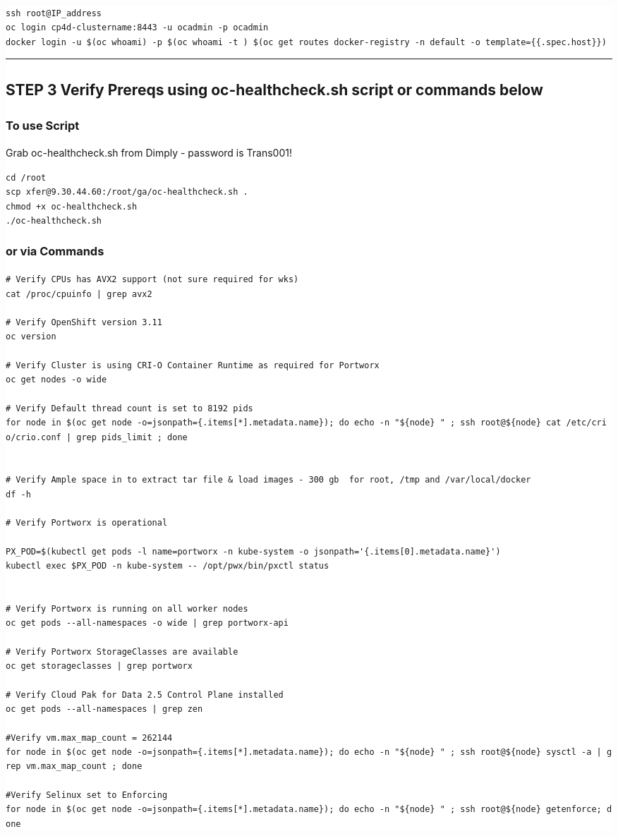 ```
ssh root@IP_address
oc login cp4d-clustername:8443 -u ocadmin -p ocadmin
docker login -u $(oc whoami) -p $(oc whoami -t ) $(oc get routes docker-registry -n default -o template={{.spec.host}})
```

_________________________________________________________

## STEP 3 Verify Prereqs using oc-healthcheck.sh script or commands below


### To use Script

Grab oc-healthcheck.sh from Dimply - password is Trans001!
```
cd /root
scp xfer@9.30.44.60:/root/ga/oc-healthcheck.sh .
chmod +x oc-healthcheck.sh
./oc-healthcheck.sh
```

### or via Commands
```
# Verify CPUs has AVX2 support (not sure required for wks)
cat /proc/cpuinfo | grep avx2

# Verify OpenShift version 3.11 
oc version

# Verify Cluster is using CRI-O Container Runtime as required for Portworx
oc get nodes -o wide

# Verify Default thread count is set to 8192 pids
for node in $(oc get node -o=jsonpath={.items[*].metadata.name}); do echo -n "${node} " ; ssh root@${node} cat /etc/crio/crio.conf | grep pids_limit ; done


# Verify Ample space in to extract tar file & load images - 300 gb  for root, /tmp and /var/local/docker
df -h

# Verify Portworx is operational

PX_POD=$(kubectl get pods -l name=portworx -n kube-system -o jsonpath='{.items[0].metadata.name}')
kubectl exec $PX_POD -n kube-system -- /opt/pwx/bin/pxctl status


# Verify Portworx is running on all worker nodes
oc get pods --all-namespaces -o wide | grep portworx-api

# Verify Portworx StorageClasses are available 
oc get storageclasses | grep portworx 

# Verify Cloud Pak for Data 2.5 Control Plane installed 
oc get pods --all-namespaces | grep zen

#Verify vm.max_map_count = 262144
for node in $(oc get node -o=jsonpath={.items[*].metadata.name}); do echo -n "${node} " ; ssh root@${node} sysctl -a | grep vm.max_map_count ; done

#Verify Selinux set to Enforcing
for node in $(oc get node -o=jsonpath={.items[*].metadata.name}); do echo -n "${node} " ; ssh root@${node} getenforce; done
```